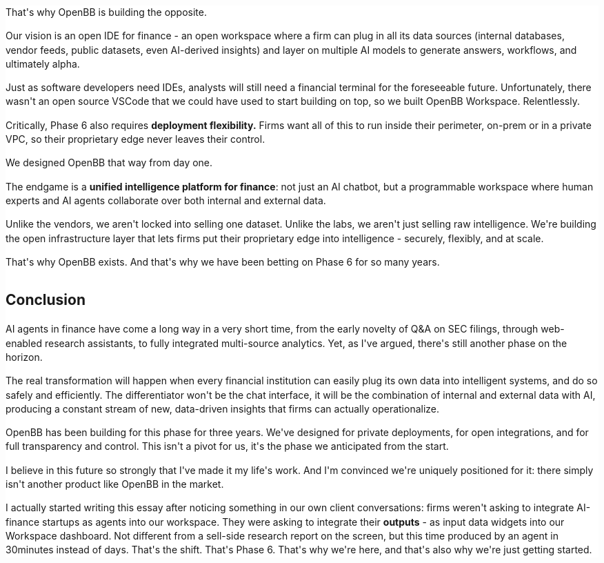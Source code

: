 That's why OpenBB is building the opposite.

Our vision is an open IDE for finance - an open workspace where a firm can plug in all its data sources (internal databases, vendor feeds, public datasets, even AI-derived insights) and layer on multiple AI models to generate answers, workflows, and ultimately alpha.

Just as software developers need IDEs, analysts will still need a financial terminal for the foreseeable future. Unfortunately, there wasn't an open source VSCode that we could have used to start building on top, so we built OpenBB Workspace. Relentlessly.

Critically, Phase 6 also requires **deployment flexibility.** Firms want all of this to run inside their perimeter, on-prem or in a private VPC, so their proprietary edge never leaves their control.

We designed OpenBB that way from day one.

The endgame is a **unified intelligence platform for finance**: not just an AI chatbot, but a programmable workspace where human experts and AI agents collaborate over both internal and external data.

Unlike the vendors, we aren't locked into selling one dataset. Unlike the labs, we aren't just selling raw intelligence. We're building the open infrastructure layer that lets firms put their proprietary edge into intelligence - securely, flexibly, and at scale.

That's why OpenBB exists. And that's why we have been betting on Phase 6 for so many years.

## Conclusion

AI agents in finance have come a long way in a very short time, from the early novelty of Q&A on SEC filings, through web-enabled research assistants, to fully integrated multi-source analytics. Yet, as I've argued, there's still another phase on the horizon.

The real transformation will happen when every financial institution can easily plug its own data into intelligent systems, and do so safely and efficiently. The differentiator won't be the chat interface, it will be the combination of internal and external data with AI, producing a constant stream of new, data-driven insights that firms can actually operationalize.

OpenBB has been building for this phase for three years. We've designed for private deployments, for open integrations, and for full transparency and control. This isn't a pivot for us, it's the phase we anticipated from the start.

I believe in this future so strongly that I've made it my life's work. And I'm convinced we're uniquely positioned for it: there simply isn't another product like OpenBB in the market.

I actually started writing this essay after noticing something in our own client conversations: firms weren't asking to integrate AI-finance startups as agents into our workspace. They were asking to integrate their **outputs** - as input data widgets into our Workspace dashboard. Not different from a sell-side research report on the screen, but this time produced by an agent in 30minutes instead of days. That's the shift. That's Phase 6. That's why we're here, and that's also why we're just getting started.